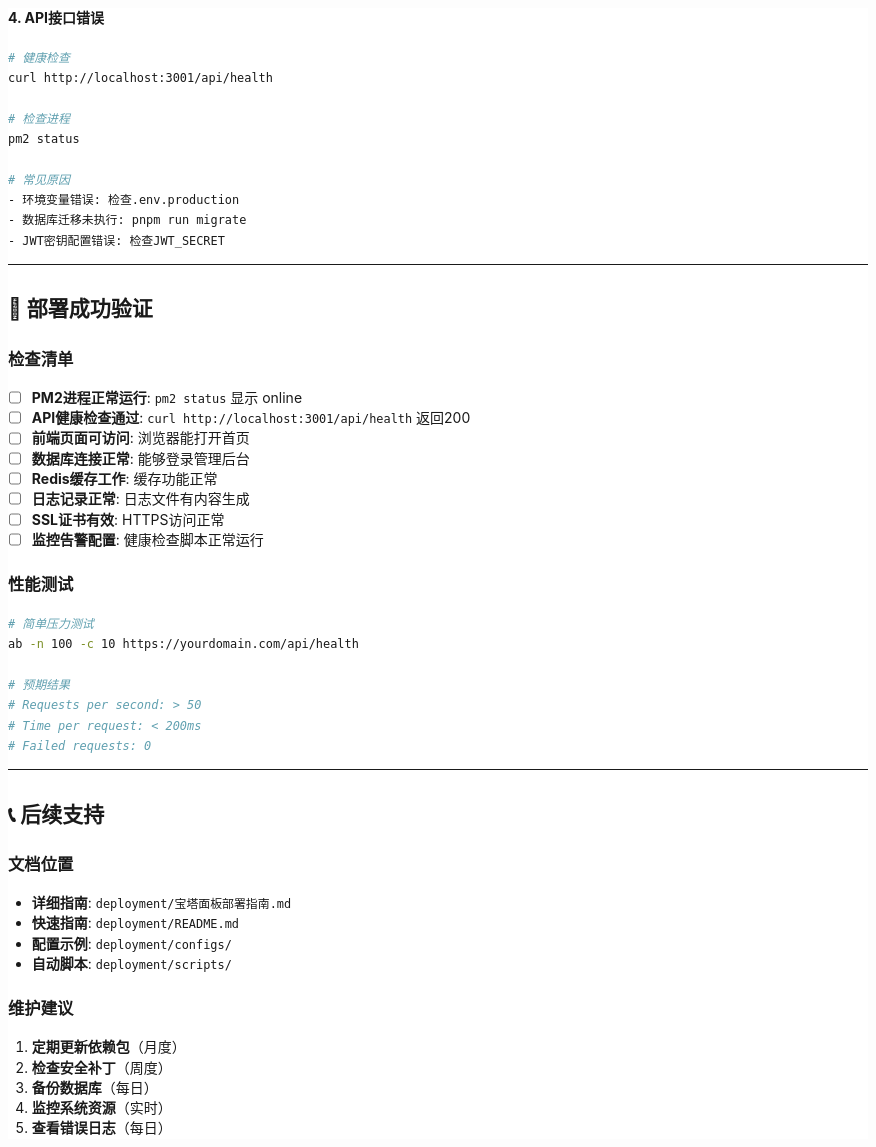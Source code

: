 #### 4. API接口错误
```bash
# 健康检查
curl http://localhost:3001/api/health

# 检查进程
pm2 status

# 常见原因
- 环境变量错误: 检查.env.production
- 数据库迁移未执行: pnpm run migrate
- JWT密钥配置错误: 检查JWT_SECRET
```

---

## 🎯 部署成功验证

### 检查清单
- [ ] **PM2进程正常运行**: `pm2 status` 显示 online
- [ ] **API健康检查通过**: `curl http://localhost:3001/api/health` 返回200
- [ ] **前端页面可访问**: 浏览器能打开首页
- [ ] **数据库连接正常**: 能够登录管理后台
- [ ] **Redis缓存工作**: 缓存功能正常
- [ ] **日志记录正常**: 日志文件有内容生成
- [ ] **SSL证书有效**: HTTPS访问正常
- [ ] **监控告警配置**: 健康检查脚本正常运行

### 性能测试
```bash
# 简单压力测试
ab -n 100 -c 10 https://yourdomain.com/api/health

# 预期结果
# Requests per second: > 50
# Time per request: < 200ms
# Failed requests: 0
```

---

## 📞 后续支持

### 文档位置
- **详细指南**: `deployment/宝塔面板部署指南.md`
- **快速指南**: `deployment/README.md`
- **配置示例**: `deployment/configs/`
- **自动脚本**: `deployment/scripts/`

### 维护建议
1. **定期更新依赖包**（月度）
2. **检查安全补丁**（周度）
3. **备份数据库**（每日）
4. **监控系统资源**（实时）
5. **查看错误日志**（每日）
